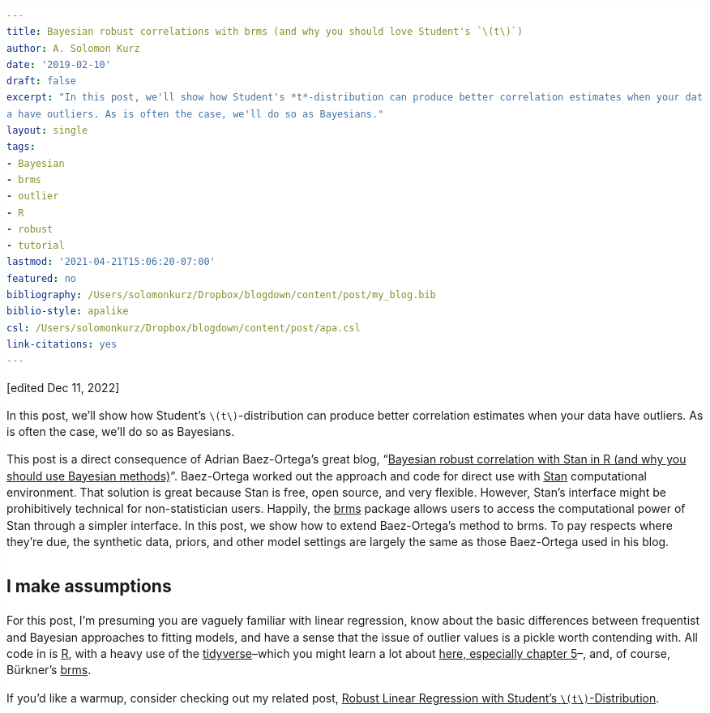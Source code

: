 ```yaml
---
title: Bayesian robust correlations with brms (and why you should love Student's `\(t\)`)
author: A. Solomon Kurz
date: '2019-02-10'
draft: false
excerpt: "In this post, we'll show how Student's *t*-distribution can produce better correlation estimates when your data have outliers. As is often the case, we'll do so as Bayesians."
layout: single
tags:
- Bayesian
- brms
- outlier
- R
- robust
- tutorial
lastmod: '2021-04-21T15:06:20-07:00'
featured: no
bibliography: /Users/solomonkurz/Dropbox/blogdown/content/post/my_blog.bib
biblio-style: apalike
csl: /Users/solomonkurz/Dropbox/blogdown/content/post/apa.csl  
link-citations: yes
---
```


\[edited Dec 11, 2022\]

In this post, we’ll show how Student’s `\(t\)`-distribution can produce better correlation estimates when your data have outliers. As is often the case, we’ll do so as Bayesians.

This post is a direct consequence of Adrian Baez-Ortega’s great blog, “[Bayesian robust correlation with Stan in R (and why you should use Bayesian methods)](https://baezortega.github.io/2018/05/28/robust-correlation/)”. Baez-Ortega worked out the approach and code for direct use with [Stan](http://mc-stan.org) computational environment. That solution is great because Stan is free, open source, and very flexible. However, Stan’s interface might be prohibitively technical for non-statistician users. Happily, the [brms](https://github.com/paul-buerkner/brms) package allows users to access the computational power of Stan through a simpler interface. In this post, we show how to extend Baez-Ortega’s method to brms. To pay respects where they’re due, the synthetic data, priors, and other model settings are largely the same as those Baez-Ortega used in his blog.

## I make assumptions

For this post, I’m presuming you are vaguely familiar with linear regression, know about the basic differences between frequentist and Bayesian approaches to fitting models, and have a sense that the issue of outlier values is a pickle worth contending with. All code in is [R](https://www.r-bloggers.com/why-use-r-five-reasons/), with a heavy use of the [tidyverse](http://style.tidyverse.org)–which you might learn a lot about [here, especially chapter 5](http://r4ds.had.co.nzhttp://r4ds.had.co.nz)–, and, of course, Bürkner’s [brms](https://github.com/paul-buerkner/brms).

If you’d like a warmup, consider checking out my related post, [Robust Linear Regression with Student’s `\(t\)`-Distribution](https://solomonkurz.netlify.com/post/robust-linear-regression-with-the-robust-student-s-t-distribution/).

